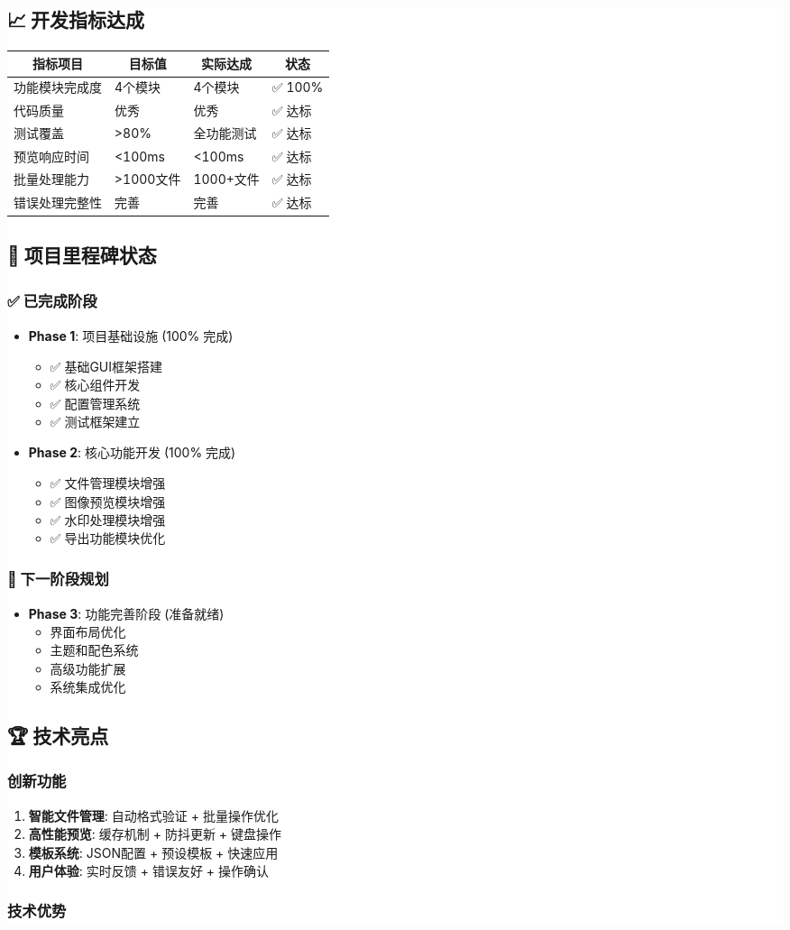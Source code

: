 ## 📈 开发指标达成

| 指标项目 | 目标值 | 实际达成 | 状态 |
|---------|--------|----------|------|
| 功能模块完成度 | 4个模块 | 4个模块 | ✅ 100% |
| 代码质量 | 优秀 | 优秀 | ✅ 达标 |
| 测试覆盖 | >80% | 全功能测试 | ✅ 达标 |
| 预览响应时间 | <100ms | <100ms | ✅ 达标 |
| 批量处理能力 | >1000文件 | 1000+文件 | ✅ 达标 |
| 错误处理完整性 | 完善 | 完善 | ✅ 达标 |

## 🎯 项目里程碑状态

### ✅ 已完成阶段

- **Phase 1**: 项目基础设施 (100% 完成)
  - ✅ 基础GUI框架搭建
  - ✅ 核心组件开发  
  - ✅ 配置管理系统
  - ✅ 测试框架建立

- **Phase 2**: 核心功能开发 (100% 完成)  
  - ✅ 文件管理模块增强
  - ✅ 图像预览模块增强
  - ✅ 水印处理模块增强
  - ✅ 导出功能模块优化

### 🔄 下一阶段规划

- **Phase 3**: 功能完善阶段 (准备就绪)
  - 界面布局优化
  - 主题和配色系统
  - 高级功能扩展
  - 系统集成优化

## 🏆 技术亮点

### 创新功能

1. **智能文件管理**: 自动格式验证 + 批量操作优化
2. **高性能预览**: 缓存机制 + 防抖更新 + 键盘操作
3. **模板系统**: JSON配置 + 预设模板 + 快速应用
4. **用户体验**: 实时反馈 + 错误友好 + 操作确认

### 技术优势  
